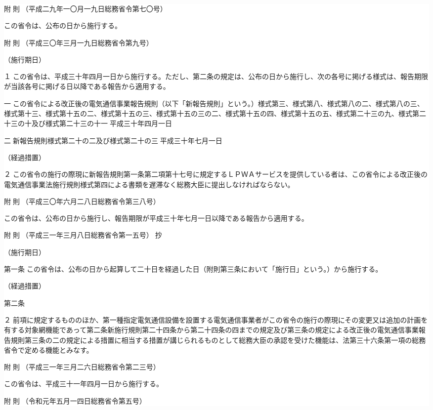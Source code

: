 附 則 （平成二九年一〇月一九日総務省令第七〇号）

この省令は、公布の日から施行する。

附 則 （平成三〇年三月一九日総務省令第九号）

（施行期日）

１ この省令は、平成三十年四月一日から施行する。ただし、第二条の規定は、公布の日から施行し、次の各号に掲げる様式は、報告期限が当該各号に掲げる日以降である報告から適用する。

一 この省令による改正後の電気通信事業報告規則（以下「新報告規則」という。）様式第三、様式第八、様式第八の二、様式第八の三、様式第十三、様式第十五の二、様式第十五の三、様式第十五の三の二、様式第十五の四、様式第十五の五、様式第二十三の九、様式第二十三の十及び様式第二十三の十一 平成三十年四月一日

二 新報告規則様式第二十の二及び様式第二十の三 平成三十年七月一日

（経過措置）

２ この省令の施行の際現に新報告規則第一条第二項第十七号に規定するＬＰＷＡサービスを提供している者は、この省令による改正後の電気通信事業法施行規則様式第四による書類を遅滞なく総務大臣に提出しなければならない。

附 則 （平成三〇年六月二八日総務省令第三八号）

この省令は、公布の日から施行し、報告期限が平成三十年七月一日以降である報告から適用する。

附 則 （平成三一年三月八日総務省令第一五号） 抄

（施行期日）

第一条 この省令は、公布の日から起算して二十日を経過した日（附則第三条において「施行日」という。）から施行する。

（経過措置）

第二条

２ 前項に規定するもののほか、第一種指定電気通信設備を設置する電気通信事業者がこの省令の施行の際現にその変更又は追加の計画を有する対象網機能であって第二条新施行規則第二十四条から第二十四条の四までの規定及び第三条の規定による改正後の電気通信事業報告規則第三条の二の規定による措置に相当する措置が講じられるものとして総務大臣の承認を受けた機能は、法第三十六条第一項の総務省令で定める機能とみなす。

附 則 （平成三一年三月二六日総務省令第二三号）

この省令は、平成三十一年四月一日から施行する。

附 則 （令和元年五月一四日総務省令第五号）

